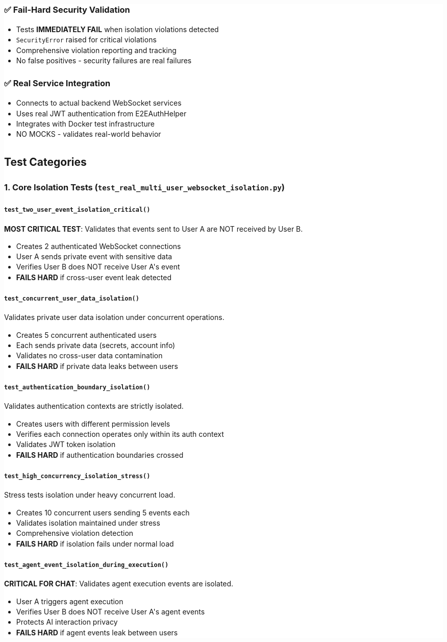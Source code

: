 ### ✅ Fail-Hard Security Validation
- Tests **IMMEDIATELY FAIL** when isolation violations detected
- `SecurityError` raised for critical violations
- Comprehensive violation reporting and tracking
- No false positives - security failures are real failures

### ✅ Real Service Integration
- Connects to actual backend WebSocket services
- Uses real JWT authentication from E2EAuthHelper
- Integrates with Docker test infrastructure
- NO MOCKS - validates real-world behavior

## Test Categories

### 1. Core Isolation Tests (`test_real_multi_user_websocket_isolation.py`)

#### `test_two_user_event_isolation_critical()`
**MOST CRITICAL TEST**: Validates that events sent to User A are NOT received by User B.
- Creates 2 authenticated WebSocket connections
- User A sends private event with sensitive data
- Verifies User B does NOT receive User A's event
- **FAILS HARD** if cross-user event leak detected

#### `test_concurrent_user_data_isolation()`
Validates private user data isolation under concurrent operations.
- Creates 5 concurrent authenticated users
- Each sends private data (secrets, account info)
- Validates no cross-user data contamination
- **FAILS HARD** if private data leaks between users

#### `test_authentication_boundary_isolation()`
Validates authentication contexts are strictly isolated.
- Creates users with different permission levels
- Verifies each connection operates only within its auth context
- Validates JWT token isolation
- **FAILS HARD** if authentication boundaries crossed

#### `test_high_concurrency_isolation_stress()`
Stress tests isolation under heavy concurrent load.
- Creates 10 concurrent users sending 5 events each
- Validates isolation maintained under stress
- Comprehensive violation detection
- **FAILS HARD** if isolation fails under normal load

#### `test_agent_event_isolation_during_execution()`
**CRITICAL FOR CHAT**: Validates agent execution events are isolated.
- User A triggers agent execution
- Verifies User B does NOT receive User A's agent events
- Protects AI interaction privacy
- **FAILS HARD** if agent events leak between users
